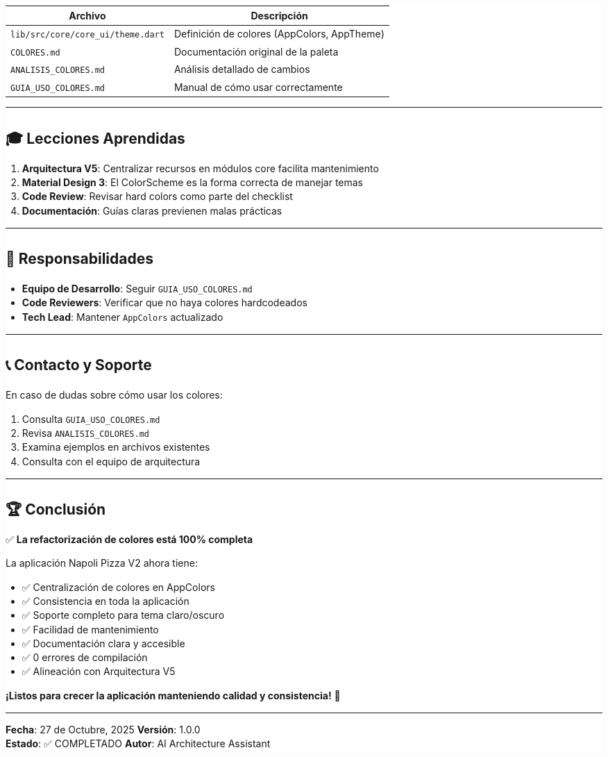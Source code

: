 | Archivo | Descripción |
|---------|-------------|
| `lib/src/core/core_ui/theme.dart` | Definición de colores (AppColors, AppTheme) |
| `COLORES.md` | Documentación original de la paleta |
| `ANALISIS_COLORES.md` | Análisis detallado de cambios |
| `GUIA_USO_COLORES.md` | Manual de cómo usar correctamente |

---

## 🎓 Lecciones Aprendidas

1. **Arquitectura V5**: Centralizar recursos en módulos core facilita mantenimiento
2. **Material Design 3**: El ColorScheme es la forma correcta de manejar temas
3. **Code Review**: Revisar hard colors como parte del checklist
4. **Documentación**: Guías claras previenen malas prácticas

---

## 👥 Responsabilidades

- **Equipo de Desarrollo**: Seguir `GUIA_USO_COLORES.md`
- **Code Reviewers**: Verificar que no haya colores hardcodeados
- **Tech Lead**: Mantener `AppColors` actualizado

---

## 📞 Contacto y Soporte

En caso de dudas sobre cómo usar los colores:
1. Consulta `GUIA_USO_COLORES.md`
2. Revisa `ANALISIS_COLORES.md`
3. Examina ejemplos en archivos existentes
4. Consulta con el equipo de arquitectura

---

## 🏆 Conclusión

✅ **La refactorización de colores está 100% completa**

La aplicación Napoli Pizza V2 ahora tiene:
- ✅ Centralización de colores en AppColors
- ✅ Consistencia en toda la aplicación
- ✅ Soporte completo para tema claro/oscuro
- ✅ Facilidad de mantenimiento
- ✅ Documentación clara y accesible
- ✅ 0 errores de compilación
- ✅ Alineación con Arquitectura V5

**¡Listos para crecer la aplicación manteniendo calidad y consistencia!** 🎉

---

**Fecha**: 27 de Octubre, 2025
**Versión**: 1.0.0  
**Estado**: ✅ COMPLETADO
**Autor**: AI Architecture Assistant
